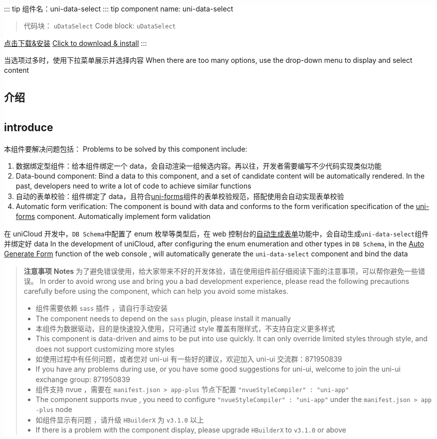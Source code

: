::: tip 组件名：uni-data-select
::: tip component name: uni-data-select

> 代码块： `uDataSelect`
> Code block: `uDataSelect`

[点击下载&安装](https://ext.dcloud.net.cn/plugin?name=uni-data-select)
[Click to download & install](https://ext.dcloud.net.cn/plugin?name=uni-data-select)
:::

当选项过多时，使用下拉菜单展示并选择内容
When there are too many options, use the drop-down menu to display and select content

## 介绍
## introduce

本组件要解决问题包括：
Problems to be solved by this component include:

1. 数据绑定型组件：给本组件绑定一个 data，会自动渲染一组候选内容。再以往，开发者需要编写不少代码实现类似功能
1. Data-bound component: Bind a data to this component, and a set of candidate content will be automatically rendered. In the past, developers need to write a lot of code to achieve similar functions
2. 自动的表单校验：组件绑定了 data，且符合[uni-forms](https://ext.dcloud.net.cn/plugin?id=2773)组件的表单校验规范，搭配使用会自动实现表单校验
2. Automatic form verification: The component is bound with data and conforms to the form verification specification of the [uni-forms](https://ext.dcloud.net.cn/plugin?id=2773) component. Automatically implement form validation

在 uniCloud 开发中，`DB Schema`中配置了 enum 枚举等类型后，在 web 控制台的[自动生成表单](https://uniapp.dcloud.io/uniCloud/schema?id=autocode)功能中，会自动生成`uni-data-select`组件并绑定好 data
In the development of uniCloud, after configuring the enum enumeration and other types in `DB Schema`, in the [Auto Generate Form](https://uniapp.dcloud.io/uniCloud/schema?id=autocode) function of the web console , will automatically generate the `uni-data-select` component and bind the data

> **注意事项**
> **Notes**
> 为了避免错误使用，给大家带来不好的开发体验，请在使用组件前仔细阅读下面的注意事项，可以帮你避免一些错误。
> In order to avoid wrong use and bring you a bad development experience, please read the following precautions carefully before using the component, which can help you avoid some mistakes.
>
> - 组件需要依赖 `sass` 插件 ，请自行手动安装
> - The component needs to depend on the `sass` plugin, please install it manually
> - 本组件为数据驱动，目的是快速投入使用，只可通过 style 覆盖有限样式，不支持自定义更多样式
> - This component is data-driven and aims to be put into use quickly. It can only override limited styles through style, and does not support customizing more styles
> - 如使用过程中有任何问题，或者您对 uni-ui 有一些好的建议，欢迎加入 uni-ui 交流群：871950839
> - If you have any problems during use, or you have some good suggestions for uni-ui, welcome to join the uni-ui exchange group: 871950839
> - 组件支持 nvue ，需要在 `manifest.json > app-plus` 节点下配置 `"nvueStyleCompiler" : "uni-app"`
> - The component supports nvue , you need to configure `"nvueStyleCompiler" : "uni-app"` under the `manifest.json > app-plus` node
> - 如组件显示有问题 ，请升级 `HBuilderX` 为 `v3.1.0` 以上
> - If there is a problem with the component display, please upgrade `HBuilderX` to `v3.1.0` or above
